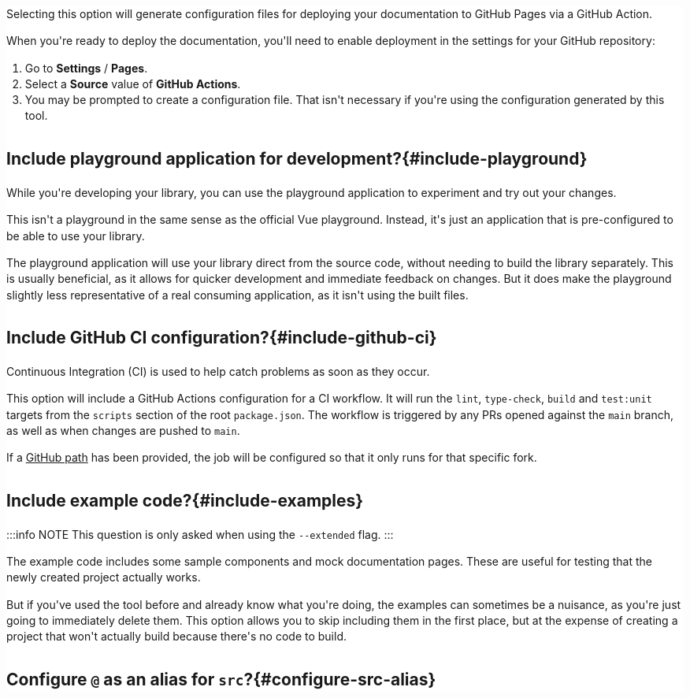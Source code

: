 Selecting this option will generate configuration files for deploying your documentation to GitHub Pages via a GitHub Action.

When you're ready to deploy the documentation, you'll need to enable deployment in the settings for your GitHub repository:

1. Go to **Settings** / **Pages**.
2. Select a **Source** value of **GitHub Actions**.
3. You may be prompted to create a configuration file. That isn't necessary if you're using the configuration generated by this tool.

## Include playground application for development?{#include-playground}

While you're developing your library, you can use the playground application to experiment and try out your changes.

This isn't a playground in the same sense as the official Vue playground. Instead, it's just an application that is pre-configured to be able to use your library.

The playground application will use your library direct from the source code, without needing to build the library separately. This is usually beneficial, as it allows for quicker development and immediate feedback on changes. But it does make the playground slightly less representative of a real consuming application, as it isn't using the built files.

## Include GitHub CI configuration?{#include-github-ci}

Continuous Integration (CI) is used to help catch problems as soon as they occur.

This option will include a GitHub Actions configuration for a CI workflow. It will run the `lint`, `type-check`, `build` and `test:unit` targets from the `scripts` section of the root `package.json`. The workflow is triggered by any PRs opened against the `main` branch, as well as when changes are pushed to `main`.

If a [GitHub path](#github-path) has been provided, the job will be configured so that it only runs for that specific fork.

## Include example code?{#include-examples}

:::info NOTE
This question is only asked when using the `--extended` flag.
:::

The example code includes some sample components and mock documentation pages. These are useful for testing that the newly created project actually works.

But if you've used the tool before and already know what you're doing, the examples can sometimes be a nuisance, as you're just going to immediately delete them. This option allows you to skip including them in the first place, but at the expense of creating a project that won't actually build because there's no code to build.

## Configure `@` as an alias for `src`?{#configure-src-alias}
